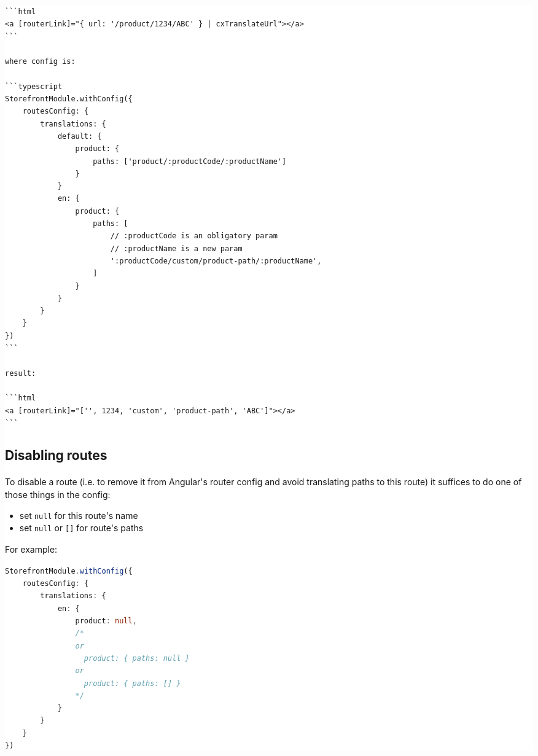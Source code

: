     ```html
    <a [routerLink]="{ url: '/product/1234/ABC' } | cxTranslateUrl"></a> 
    ```

    where config is:

    ```typescript
    StorefrontModule.withConfig({
        routesConfig: {
            translations: {
                default: {
                    product: { 
                        paths: ['product/:productCode/:productName'] 
                    }
                }
                en: {
                    product: { 
                        paths: [
                            // :productCode is an obligatory param
                            // :productName is a new param
                            ':productCode/custom/product-path/:productName',
                        ] 
                    }
                }
            }
        }
    })
    ```

    result:

    ```html
    <a [routerLink]="['', 1234, 'custom', 'product-path', 'ABC']"></a>
    ```

## Disabling routes

To disable a route (i.e. to remove it from Angular's router config and avoid translating paths to this route) it suffices to do one of those things in the config:

- set `null` for this route's name
- set `null` or `[]` for route's paths

For example:

```typescript
StorefrontModule.withConfig({
    routesConfig: {
        translations: {
            en: {
                product: null,
                /*
                or
                  product: { paths: null }
                or
                  product: { paths: [] }
                */
            }
        }
    }
})
```
